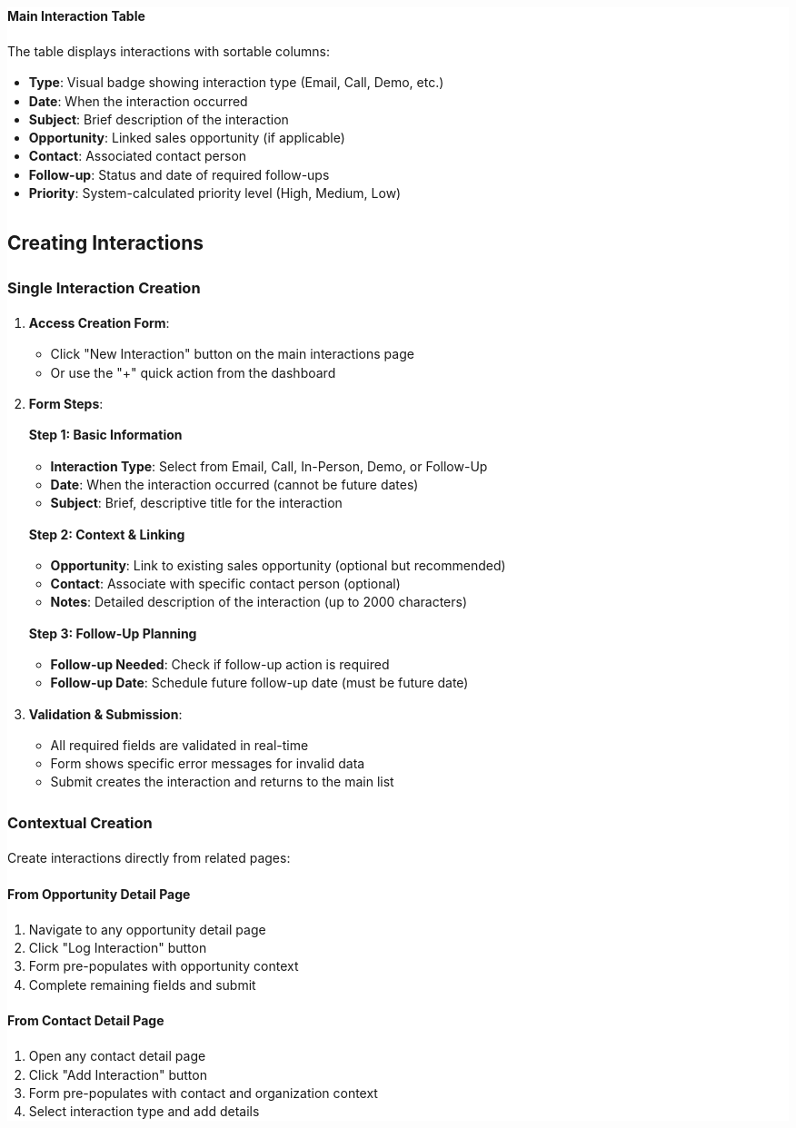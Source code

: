 #### Main Interaction Table
The table displays interactions with sortable columns:
- **Type**: Visual badge showing interaction type (Email, Call, Demo, etc.)
- **Date**: When the interaction occurred
- **Subject**: Brief description of the interaction
- **Opportunity**: Linked sales opportunity (if applicable)
- **Contact**: Associated contact person
- **Follow-up**: Status and date of required follow-ups
- **Priority**: System-calculated priority level (High, Medium, Low)

## Creating Interactions

### Single Interaction Creation

1. **Access Creation Form**:
   - Click "New Interaction" button on the main interactions page
   - Or use the "+" quick action from the dashboard

2. **Form Steps**:

   **Step 1: Basic Information**
   - **Interaction Type**: Select from Email, Call, In-Person, Demo, or Follow-Up
   - **Date**: When the interaction occurred (cannot be future dates)
   - **Subject**: Brief, descriptive title for the interaction

   **Step 2: Context & Linking**
   - **Opportunity**: Link to existing sales opportunity (optional but recommended)
   - **Contact**: Associate with specific contact person (optional)
   - **Notes**: Detailed description of the interaction (up to 2000 characters)

   **Step 3: Follow-Up Planning**
   - **Follow-up Needed**: Check if follow-up action is required
   - **Follow-up Date**: Schedule future follow-up date (must be future date)

3. **Validation & Submission**:
   - All required fields are validated in real-time
   - Form shows specific error messages for invalid data
   - Submit creates the interaction and returns to the main list

### Contextual Creation

Create interactions directly from related pages:

#### From Opportunity Detail Page
1. Navigate to any opportunity detail page
2. Click "Log Interaction" button
3. Form pre-populates with opportunity context
4. Complete remaining fields and submit

#### From Contact Detail Page
1. Open any contact detail page
2. Click "Add Interaction" button
3. Form pre-populates with contact and organization context
4. Select interaction type and add details
